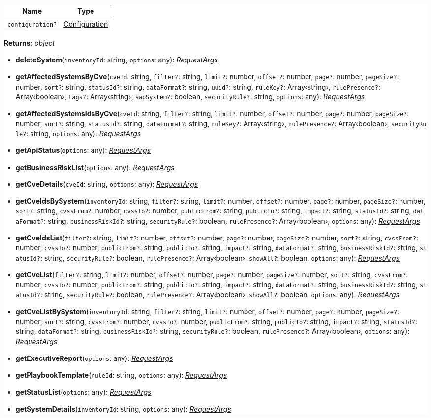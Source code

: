 Name | Type |
------ | ------ |
`configuration?` | [Configuration](classes/configuration.md) |

**Returns:** *object*

* **deleteSystem**(`inventoryId`: string, `options`: any): *[RequestArgs](interfaces/requestargs.md)*

* **getAffectedSystemsByCve**(`cveId`: string, `filter?`: string, `limit?`: number, `offset?`: number, `page?`: number, `pageSize?`: number, `sort?`: string, `statusId?`: string, `dataFormat?`: string, `uuid?`: string, `ruleKey?`: Array‹string›, `rulePresence?`: Array‹boolean›, `tags?`: Array‹string›, `sapSystem?`: boolean, `securityRule?`: string, `options`: any): *[RequestArgs](interfaces/requestargs.md)*

* **getAffectedSystemsIdsByCve**(`cveId`: string, `filter?`: string, `limit?`: number, `offset?`: number, `page?`: number, `pageSize?`: number, `sort?`: string, `statusId?`: string, `dataFormat?`: string, `ruleKey?`: Array‹string›, `rulePresence?`: Array‹boolean›, `securityRule?`: string, `options`: any): *[RequestArgs](interfaces/requestargs.md)*

* **getApiStatus**(`options`: any): *[RequestArgs](interfaces/requestargs.md)*

* **getBusinessRiskList**(`options`: any): *[RequestArgs](interfaces/requestargs.md)*

* **getCveDetails**(`cveId`: string, `options`: any): *[RequestArgs](interfaces/requestargs.md)*

* **getCveIdsBySystem**(`inventoryId`: string, `filter?`: string, `limit?`: number, `offset?`: number, `page?`: number, `pageSize?`: number, `sort?`: string, `cvssFrom?`: number, `cvssTo?`: number, `publicFrom?`: string, `publicTo?`: string, `impact?`: string, `statusId?`: string, `dataFormat?`: string, `businessRiskId?`: string, `securityRule?`: boolean, `rulePresence?`: Array‹boolean›, `options`: any): *[RequestArgs](interfaces/requestargs.md)*

* **getCveIdsList**(`filter?`: string, `limit?`: number, `offset?`: number, `page?`: number, `pageSize?`: number, `sort?`: string, `cvssFrom?`: number, `cvssTo?`: number, `publicFrom?`: string, `publicTo?`: string, `impact?`: string, `dataFormat?`: string, `businessRiskId?`: string, `statusId?`: string, `securityRule?`: boolean, `rulePresence?`: Array‹boolean›, `showAll?`: boolean, `options`: any): *[RequestArgs](interfaces/requestargs.md)*

* **getCveList**(`filter?`: string, `limit?`: number, `offset?`: number, `page?`: number, `pageSize?`: number, `sort?`: string, `cvssFrom?`: number, `cvssTo?`: number, `publicFrom?`: string, `publicTo?`: string, `impact?`: string, `dataFormat?`: string, `businessRiskId?`: string, `statusId?`: string, `securityRule?`: boolean, `rulePresence?`: Array‹boolean›, `showAll?`: boolean, `options`: any): *[RequestArgs](interfaces/requestargs.md)*

* **getCveListBySystem**(`inventoryId`: string, `filter?`: string, `limit?`: number, `offset?`: number, `page?`: number, `pageSize?`: number, `sort?`: string, `cvssFrom?`: number, `cvssTo?`: number, `publicFrom?`: string, `publicTo?`: string, `impact?`: string, `statusId?`: string, `dataFormat?`: string, `businessRiskId?`: string, `securityRule?`: boolean, `rulePresence?`: Array‹boolean›, `options`: any): *[RequestArgs](interfaces/requestargs.md)*

* **getExecutiveReport**(`options`: any): *[RequestArgs](interfaces/requestargs.md)*

* **getPlaybookTemplate**(`ruleId`: string, `options`: any): *[RequestArgs](interfaces/requestargs.md)*

* **getStatusList**(`options`: any): *[RequestArgs](interfaces/requestargs.md)*

* **getSystemDetails**(`inventoryId`: string, `options`: any): *[RequestArgs](interfaces/requestargs.md)*
